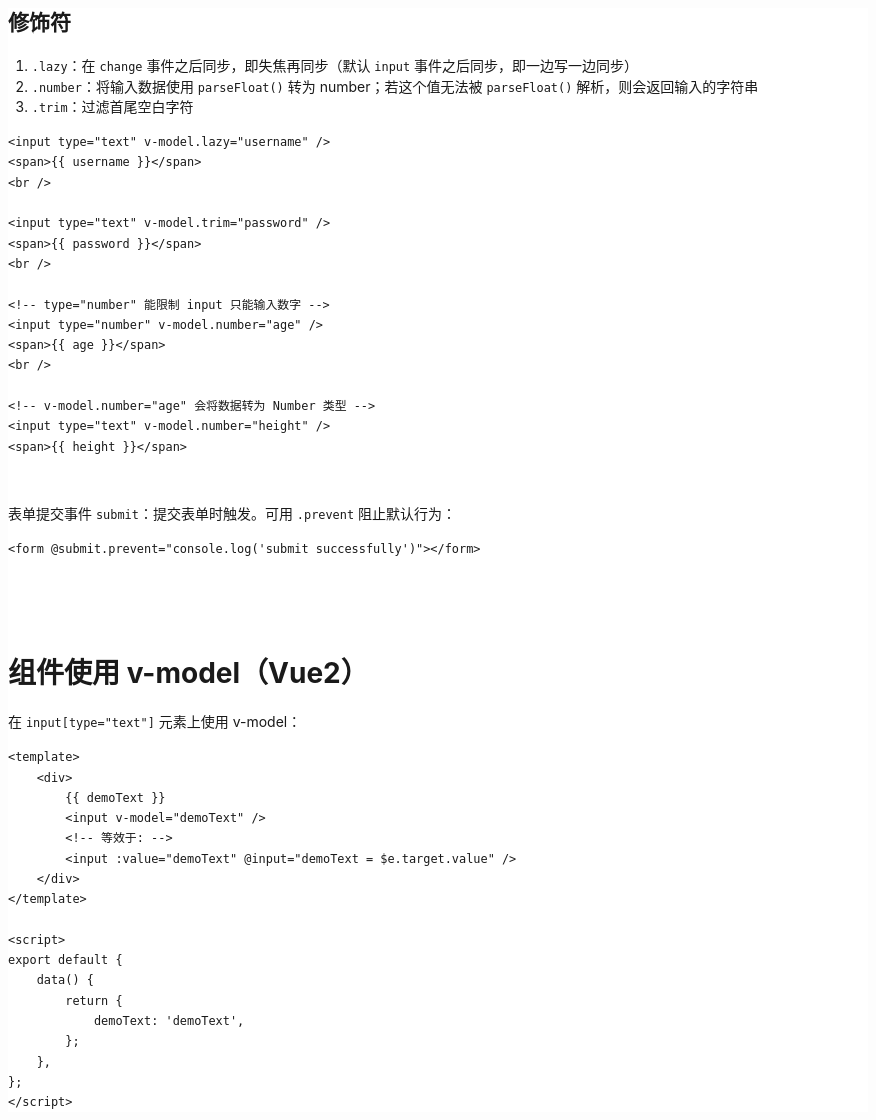 ## 修饰符

1.  `.lazy`：在 `change` 事件之后同步，即失焦再同步（默认 `input` 事件之后同步，即一边写一边同步）
2.  `.number`：将输入数据使用 `parseFloat()` 转为 number；若这个值无法被 `parseFloat()` 解析，则会返回输入的字符串
3.  `.trim`：过滤首尾空白字符

```vue
<input type="text" v-model.lazy="username" />
<span>{{ username }}</span>
<br />

<input type="text" v-model.trim="password" />
<span>{{ password }}</span>
<br />

<!-- type="number" 能限制 input 只能输入数字 -->
<input type="number" v-model.number="age" />
<span>{{ age }}</span>
<br />

<!-- v-model.number="age" 会将数据转为 Number 类型 -->
<input type="text" v-model.number="height" />
<span>{{ height }}</span>
```

<br>

表单提交事件 `submit`：提交表单时触发。可用 `.prevent` 阻止默认行为：

```vue
<form @submit.prevent="console.log('submit successfully')"></form>
```

<br><br>

# 组件使用 v-model（Vue2）

在 `input[type="text"]` 元素上使用 v-model：

```vue
<template>
    <div>
        {{ demoText }}
        <input v-model="demoText" />
        <!-- 等效于: -->
        <input :value="demoText" @input="demoText = $e.target.value" />
    </div>
</template>

<script>
export default {
    data() {
        return {
            demoText: 'demoText',
        };
    },
};
</script>
```
